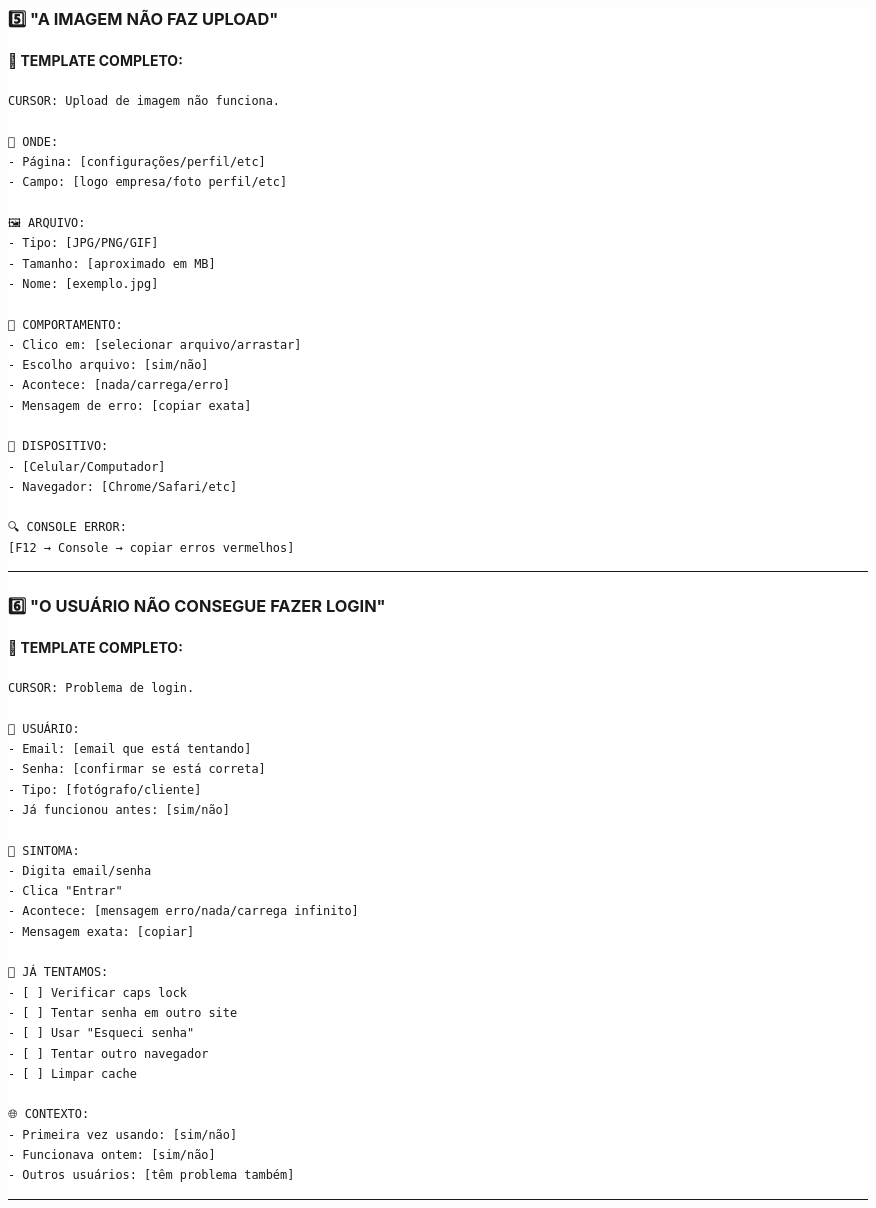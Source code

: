 
### 5️⃣ **"A IMAGEM NÃO FAZ UPLOAD"**

#### 📝 **TEMPLATE COMPLETO:**
```
CURSOR: Upload de imagem não funciona.

📍 ONDE:
- Página: [configurações/perfil/etc]
- Campo: [logo empresa/foto perfil/etc]

🖼️ ARQUIVO:
- Tipo: [JPG/PNG/GIF]
- Tamanho: [aproximado em MB]
- Nome: [exemplo.jpg]

🔴 COMPORTAMENTO:
- Clico em: [selecionar arquivo/arrastar]
- Escolho arquivo: [sim/não]
- Acontece: [nada/carrega/erro]
- Mensagem de erro: [copiar exata]

📱 DISPOSITIVO:
- [Celular/Computador]
- Navegador: [Chrome/Safari/etc]

🔍 CONSOLE ERROR:
[F12 → Console → copiar erros vermelhos]
```

---

### 6️⃣ **"O USUÁRIO NÃO CONSEGUE FAZER LOGIN"**

#### 📝 **TEMPLATE COMPLETO:**
```
CURSOR: Problema de login.

👤 USUÁRIO:
- Email: [email que está tentando]
- Senha: [confirmar se está correta]
- Tipo: [fotógrafo/cliente]
- Já funcionou antes: [sim/não]

🔴 SINTOMA:
- Digita email/senha
- Clica "Entrar"
- Acontece: [mensagem erro/nada/carrega infinito]
- Mensagem exata: [copiar]

🔄 JÁ TENTAMOS:
- [ ] Verificar caps lock
- [ ] Tentar senha em outro site
- [ ] Usar "Esqueci senha"
- [ ] Tentar outro navegador
- [ ] Limpar cache

🌐 CONTEXTO:
- Primeira vez usando: [sim/não]  
- Funcionava ontem: [sim/não]
- Outros usuários: [têm problema também]
```

---